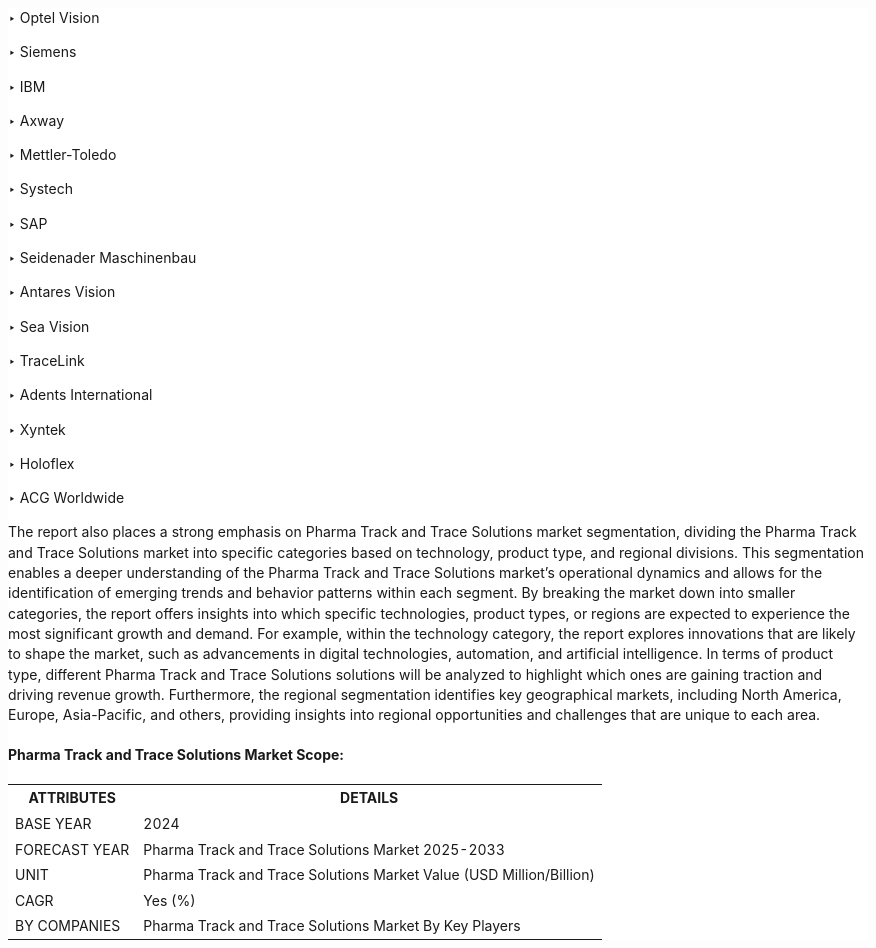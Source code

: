 ‣ Optel Vision

‣ Siemens

‣ IBM

‣ Axway

‣ Mettler-Toledo

‣ Systech

‣ SAP

‣ Seidenader Maschinenbau

‣ Antares Vision

‣ Sea Vision

‣ TraceLink

‣ Adents International

‣ Xyntek

‣ Holoflex

‣ ACG Worldwide

The report also places a strong emphasis on Pharma Track and Trace Solutions market segmentation, dividing the Pharma Track and Trace Solutions market into specific categories based on technology, product type, and regional divisions. This segmentation enables a deeper understanding of the Pharma Track and Trace Solutions market’s operational dynamics and allows for the identification of emerging trends and behavior patterns within each segment. By breaking the market down into smaller categories, the report offers insights into which specific technologies, product types, or regions are expected to experience the most significant growth and demand. For example, within the technology category, the report explores innovations that are likely to shape the market, such as advancements in digital technologies, automation, and artificial intelligence. In terms of product type, different Pharma Track and Trace Solutions solutions will be analyzed to highlight which ones are gaining traction and driving revenue growth. Furthermore, the regional segmentation identifies key geographical markets, including North America, Europe, Asia-Pacific, and others, providing insights into regional opportunities and challenges that are unique to each area.

<h4>Pharma Track and Trace Solutions Market Scope:</h4>
<table>
<tr>
<th>ATTRIBUTES</th>
<th>DETAILS</th>
</tr>
<tr>
<td>BASE YEAR</td>
<td>2024</td>
</tr>
<tr>
<td>FORECAST YEAR</td>
<td>Pharma Track and Trace Solutions Market 2025-2033</td>
</tr>
<tr>
<td>UNIT</td>
<td>Pharma Track and Trace Solutions Market Value (USD Million/Billion)</td>
<tr>
<td>CAGR</td>
<td>Yes (%)</td>
</tr>
</tr>
<tr>
<td>BY COMPANIES</td>
<td>Pharma Track and Trace Solutions Market By Key Players</td>
</tr>
<tr>